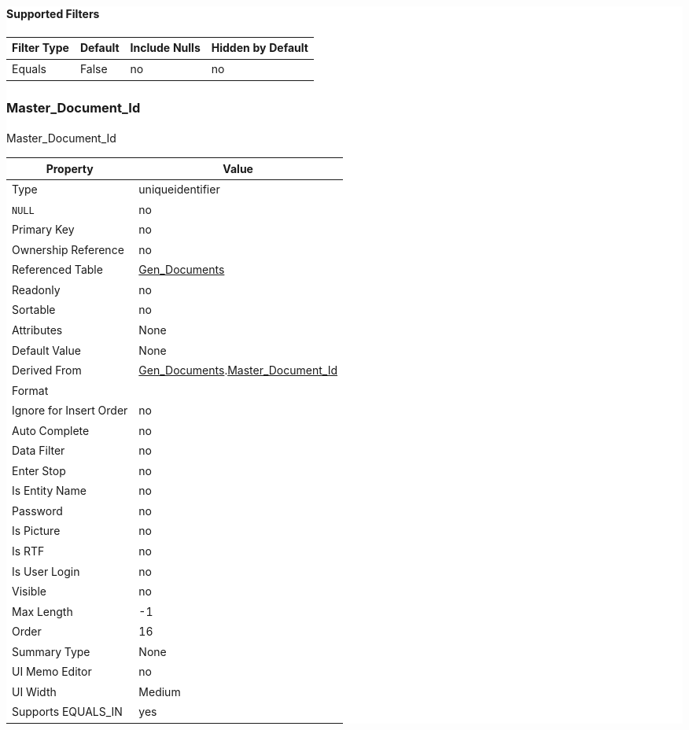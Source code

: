 #### Supported Filters

| Filter Type | Default |Include Nulls | Hidden by Default |
| - | - | - | - |
|Equals|False|no|no|

### Master_Document_Id


Master_Document_Id

| Property | Value |
| - | - |
|Type|uniqueidentifier|
|`NULL`|no|
|Primary Key|no|
|Ownership Reference|no|
|Referenced Table|[Gen_Documents](Gen_Documents.md)|
|Readonly|no|
|Sortable|no|
|Attributes|None|
|Default Value|None|
|Derived From|[Gen_Documents](Gen_Documents.md).[Master_Document_Id](Gen_Documents.md#master_document_id)|
|Format||
|Ignore for Insert Order|no|
|Auto Complete|no|
|Data Filter|no|
|Enter Stop|no|
|Is Entity Name|no|
|Password|no|
|Is Picture|no|
|Is RTF|no|
|Is User Login|no|
|Visible|no|
|Max Length|-1|
|Order|16|
|Summary Type|None|
|UI Memo Editor|no|
|UI Width|Medium|
|Supports EQUALS_IN|yes|
